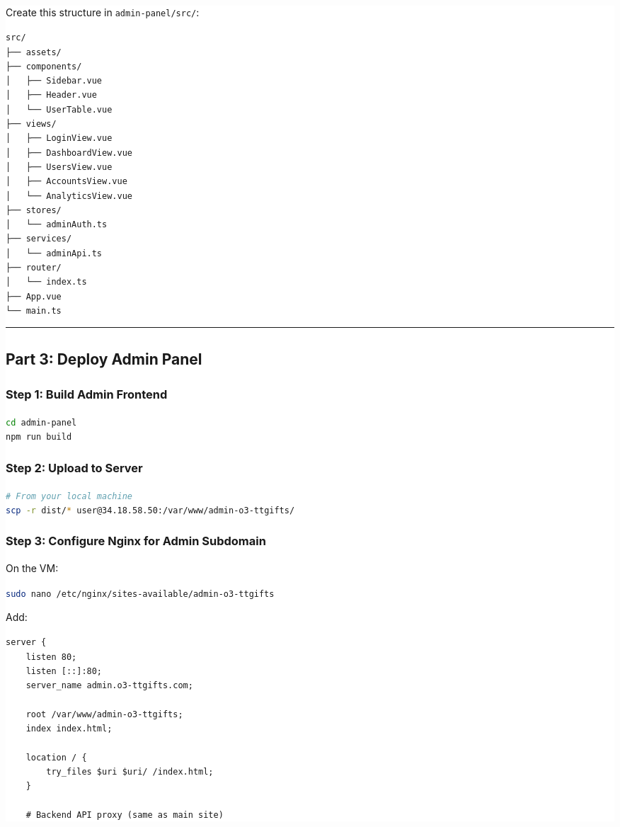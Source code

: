 Create this structure in `admin-panel/src/`:

```
src/
├── assets/
├── components/
│   ├── Sidebar.vue
│   ├── Header.vue
│   └── UserTable.vue
├── views/
│   ├── LoginView.vue
│   ├── DashboardView.vue
│   ├── UsersView.vue
│   ├── AccountsView.vue
│   └── AnalyticsView.vue
├── stores/
│   └── adminAuth.ts
├── services/
│   └── adminApi.ts
├── router/
│   └── index.ts
├── App.vue
└── main.ts
```

---

## Part 3: Deploy Admin Panel

### Step 1: Build Admin Frontend

```bash
cd admin-panel
npm run build
```

### Step 2: Upload to Server

```bash
# From your local machine
scp -r dist/* user@34.18.58.50:/var/www/admin-o3-ttgifts/
```

### Step 3: Configure Nginx for Admin Subdomain

On the VM:

```bash
sudo nano /etc/nginx/sites-available/admin-o3-ttgifts
```

Add:

```nginx
server {
    listen 80;
    listen [::]:80;
    server_name admin.o3-ttgifts.com;

    root /var/www/admin-o3-ttgifts;
    index index.html;

    location / {
        try_files $uri $uri/ /index.html;
    }

    # Backend API proxy (same as main site)
```
